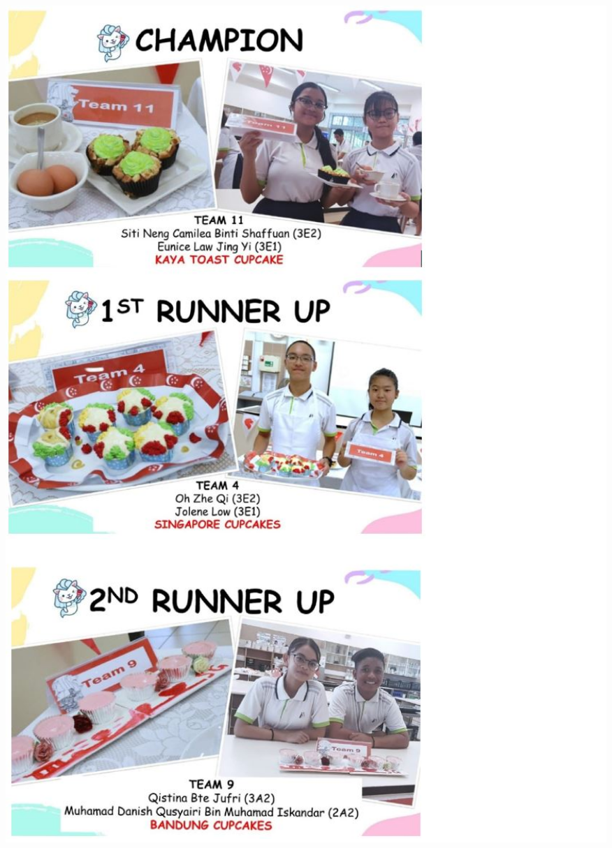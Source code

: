 <img src="/images/FCE03.jpg" 
     style="width:70%">
		 
<img src="/images/FCE04.jpg" 
     style="width:70%">
		 